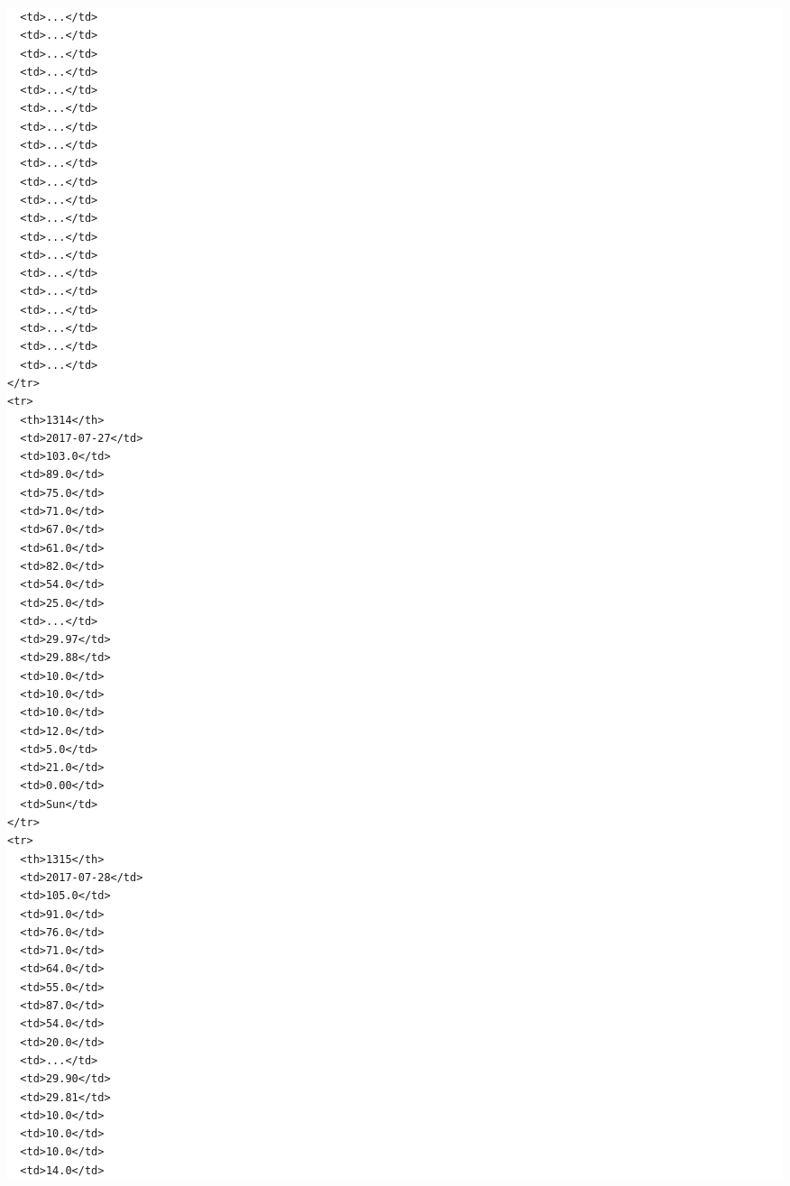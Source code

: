       <td>...</td>
      <td>...</td>
      <td>...</td>
      <td>...</td>
      <td>...</td>
      <td>...</td>
      <td>...</td>
      <td>...</td>
      <td>...</td>
      <td>...</td>
      <td>...</td>
      <td>...</td>
      <td>...</td>
      <td>...</td>
      <td>...</td>
      <td>...</td>
      <td>...</td>
      <td>...</td>
      <td>...</td>
      <td>...</td>
    </tr>
    <tr>
      <th>1314</th>
      <td>2017-07-27</td>
      <td>103.0</td>
      <td>89.0</td>
      <td>75.0</td>
      <td>71.0</td>
      <td>67.0</td>
      <td>61.0</td>
      <td>82.0</td>
      <td>54.0</td>
      <td>25.0</td>
      <td>...</td>
      <td>29.97</td>
      <td>29.88</td>
      <td>10.0</td>
      <td>10.0</td>
      <td>10.0</td>
      <td>12.0</td>
      <td>5.0</td>
      <td>21.0</td>
      <td>0.00</td>
      <td>Sun</td>
    </tr>
    <tr>
      <th>1315</th>
      <td>2017-07-28</td>
      <td>105.0</td>
      <td>91.0</td>
      <td>76.0</td>
      <td>71.0</td>
      <td>64.0</td>
      <td>55.0</td>
      <td>87.0</td>
      <td>54.0</td>
      <td>20.0</td>
      <td>...</td>
      <td>29.90</td>
      <td>29.81</td>
      <td>10.0</td>
      <td>10.0</td>
      <td>10.0</td>
      <td>14.0</td>